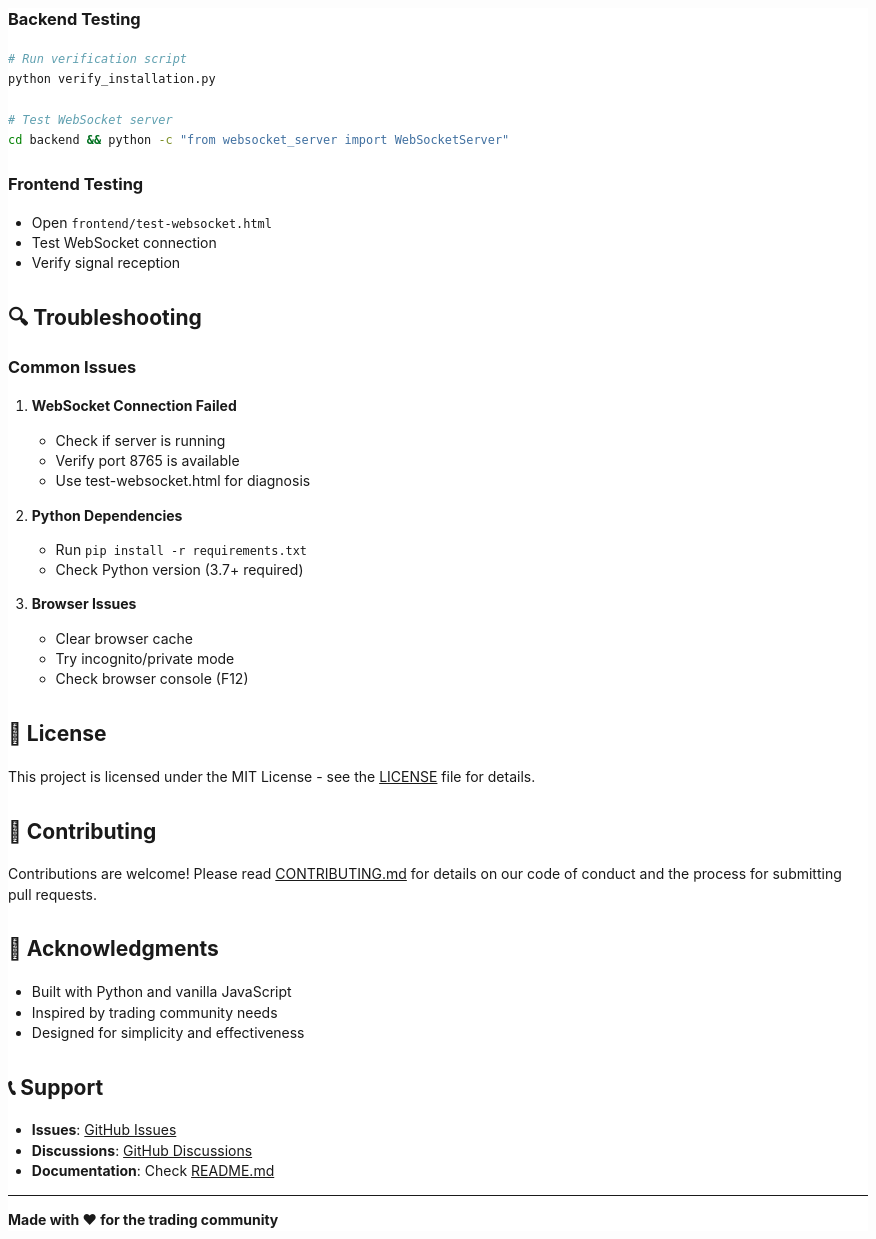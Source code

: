 ### Backend Testing
```bash
# Run verification script
python verify_installation.py

# Test WebSocket server
cd backend && python -c "from websocket_server import WebSocketServer"
```

### Frontend Testing
- Open `frontend/test-websocket.html`
- Test WebSocket connection
- Verify signal reception

## 🔍 Troubleshooting

### Common Issues
1. **WebSocket Connection Failed**
   - Check if server is running
   - Verify port 8765 is available
   - Use test-websocket.html for diagnosis

2. **Python Dependencies**
   - Run `pip install -r requirements.txt`
   - Check Python version (3.7+ required)

3. **Browser Issues**
   - Clear browser cache
   - Try incognito/private mode
   - Check browser console (F12)

## 📄 License

This project is licensed under the MIT License - see the [LICENSE](LICENSE) file for details.

## 🤝 Contributing

Contributions are welcome! Please read [CONTRIBUTING.md](CONTRIBUTING.md) for details on our code of conduct and the process for submitting pull requests.

## 🙏 Acknowledgments

- Built with Python and vanilla JavaScript
- Inspired by trading community needs
- Designed for simplicity and effectiveness

## 📞 Support

- **Issues**: [GitHub Issues](https://github.com/yourusername/fvg-silver-bullet-lite/issues)
- **Discussions**: [GitHub Discussions](https://github.com/yourusername/fvg-silver-bullet-lite/discussions)
- **Documentation**: Check [README.md](README.md)

---

**Made with ❤️ for the trading community**
